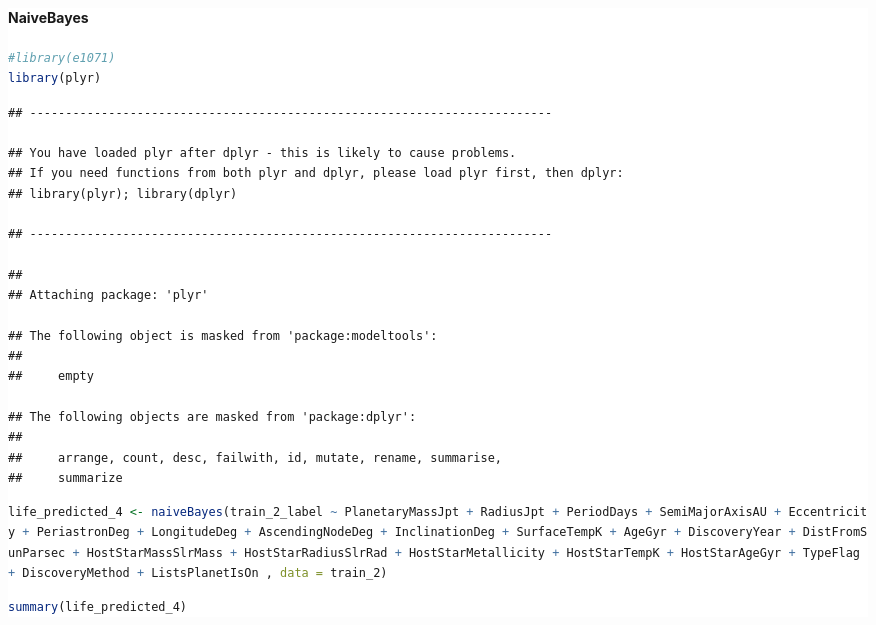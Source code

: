 #### NaiveBayes

``` r
#library(e1071)
library(plyr)
```

    ## -------------------------------------------------------------------------

    ## You have loaded plyr after dplyr - this is likely to cause problems.
    ## If you need functions from both plyr and dplyr, please load plyr first, then dplyr:
    ## library(plyr); library(dplyr)

    ## -------------------------------------------------------------------------

    ## 
    ## Attaching package: 'plyr'

    ## The following object is masked from 'package:modeltools':
    ## 
    ##     empty

    ## The following objects are masked from 'package:dplyr':
    ## 
    ##     arrange, count, desc, failwith, id, mutate, rename, summarise,
    ##     summarize

``` r
life_predicted_4 <- naiveBayes(train_2_label ~ PlanetaryMassJpt + RadiusJpt + PeriodDays + SemiMajorAxisAU + Eccentricity + PeriastronDeg + LongitudeDeg + AscendingNodeDeg + InclinationDeg + SurfaceTempK + AgeGyr + DiscoveryYear + DistFromSunParsec + HostStarMassSlrMass + HostStarRadiusSlrRad + HostStarMetallicity + HostStarTempK + HostStarAgeGyr + TypeFlag + DiscoveryMethod + ListsPlanetIsOn , data = train_2)
```

``` r
summary(life_predicted_4)
```
